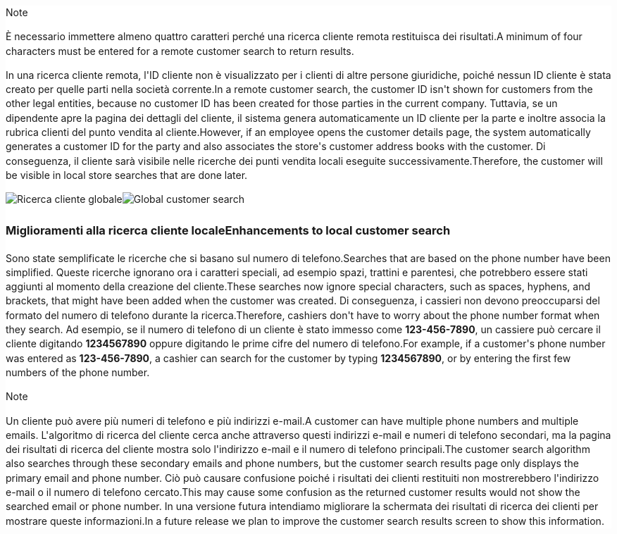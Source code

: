 > [!NOTE]
> <span data-ttu-id="a8e68-175">È necessario immettere almeno quattro caratteri perché una ricerca cliente remota restituisca dei risultati.</span><span class="sxs-lookup"><span data-stu-id="a8e68-175">A minimum of four characters must be entered for a remote customer search to return results.</span></span>

<span data-ttu-id="a8e68-176">In una ricerca cliente remota, l'ID cliente non è visualizzato per i clienti di altre persone giuridiche, poiché nessun ID cliente è stata creato per quelle parti nella società corrente.</span><span class="sxs-lookup"><span data-stu-id="a8e68-176">In a remote customer search, the customer ID isn't shown for customers from the other legal entities, because no customer ID has been created for those parties in the current company.</span></span> <span data-ttu-id="a8e68-177">Tuttavia, se un dipendente apre la pagina dei dettagli del cliente, il sistema genera automaticamente un ID cliente per la parte e inoltre associa la rubrica clienti del punto vendita al cliente.</span><span class="sxs-lookup"><span data-stu-id="a8e68-177">However, if an employee opens the customer details page, the system automatically generates a customer ID for the party and also associates the store's customer address books with the customer.</span></span> <span data-ttu-id="a8e68-178">Di conseguenza, il cliente sarà visibile nelle ricerche dei punti vendita locali eseguite successivamente.</span><span class="sxs-lookup"><span data-stu-id="a8e68-178">Therefore, the customer will be visible in local store searches that are done later.</span></span>

<span data-ttu-id="a8e68-179">![Ricerca cliente globale](./media/Globalcustomersearch.png "Ricerca cliente globale")</span><span class="sxs-lookup"><span data-stu-id="a8e68-179">![Global customer search](./media/Globalcustomersearch.png "Global customer search")</span></span>

### <a name="enhancements-to-local-customer-search"></a><span data-ttu-id="a8e68-180">Miglioramenti alla ricerca cliente locale</span><span class="sxs-lookup"><span data-stu-id="a8e68-180">Enhancements to local customer search</span></span>

<span data-ttu-id="a8e68-181">Sono state semplificate le ricerche che si basano sul numero di telefono.</span><span class="sxs-lookup"><span data-stu-id="a8e68-181">Searches that are based on the phone number have been simplified.</span></span> <span data-ttu-id="a8e68-182">Queste ricerche ignorano ora i caratteri speciali, ad esempio spazi, trattini e parentesi, che potrebbero essere stati aggiunti al momento della creazione del cliente.</span><span class="sxs-lookup"><span data-stu-id="a8e68-182">These searches now ignore special characters, such as spaces, hyphens, and brackets, that might have been added when the customer was created.</span></span> <span data-ttu-id="a8e68-183">Di conseguenza, i cassieri non devono preoccuparsi del formato del numero di telefono durante la ricerca.</span><span class="sxs-lookup"><span data-stu-id="a8e68-183">Therefore, cashiers don't have to worry about the phone number format when they search.</span></span> <span data-ttu-id="a8e68-184">Ad esempio, se il numero di telefono di un cliente è stato immesso come **123-456-7890**, un cassiere può cercare il cliente digitando **1234567890** oppure digitando le prime cifre del numero di telefono.</span><span class="sxs-lookup"><span data-stu-id="a8e68-184">For example, if a customer's phone number was entered as **123-456-7890**, a cashier can search for the customer by typing **1234567890**, or by entering the first few numbers of the phone number.</span></span>

> [!NOTE]
> <span data-ttu-id="a8e68-185">Un cliente può avere più numeri di telefono e più indirizzi e-mail.</span><span class="sxs-lookup"><span data-stu-id="a8e68-185">A customer can have multiple phone numbers and multiple emails.</span></span> <span data-ttu-id="a8e68-186">L'algoritmo di ricerca del cliente cerca anche attraverso questi indirizzi e-mail e numeri di telefono secondari, ma la pagina dei risultati di ricerca del cliente mostra solo l'indirizzo e-mail e il numero di telefono principali.</span><span class="sxs-lookup"><span data-stu-id="a8e68-186">The customer search algorithm also searches through these secondary emails and phone numbers, but the customer search results page only displays the primary email and phone number.</span></span> <span data-ttu-id="a8e68-187">Ciò può causare confusione poiché i risultati dei clienti restituiti non mostrerebbero l'indirizzo e-mail o il numero di telefono cercato.</span><span class="sxs-lookup"><span data-stu-id="a8e68-187">This may cause some confusion as the returned customer results would not show the searched email or phone number.</span></span> <span data-ttu-id="a8e68-188">In una versione futura intendiamo migliorare la schermata dei risultati di ricerca dei clienti per mostrare queste informazioni.</span><span class="sxs-lookup"><span data-stu-id="a8e68-188">In a future release we plan to improve the customer search results screen to show this information.</span></span>
